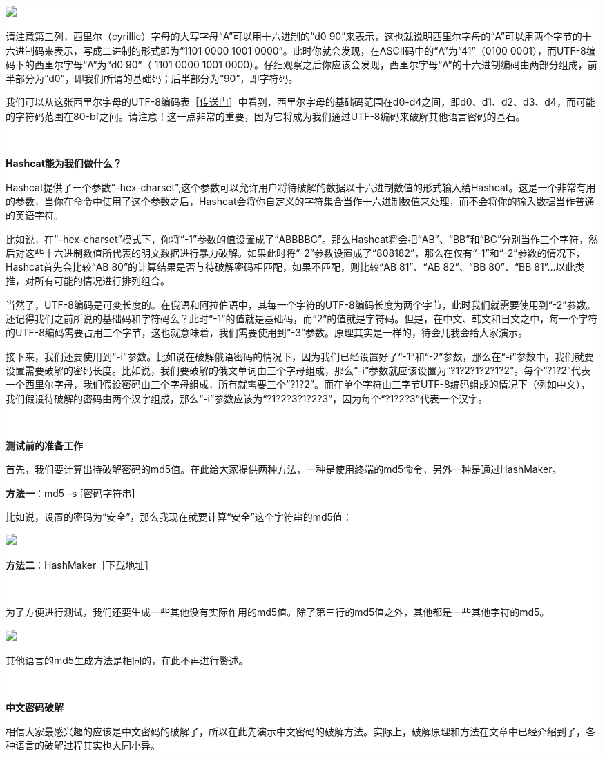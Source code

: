 [![](https://p0.ssl.qhimg.com/t01666a014b24ca1e4a.png)](https://p0.ssl.qhimg.com/t01666a014b24ca1e4a.png)

请注意第三列，西里尔（cyrillic）字母的大写字母“A”可以用十六进制的“d0 90”来表示，这也就说明西里尔字母的“A”可以用两个字节的十六进制码来表示，写成二进制的形式即为“1101 0000 1001 0000”。此时你就会发现，在ASCII码中的“A”为“41”（0100 0001），而UTF-8编码下的西里尔字母“A”为“d0 90”（ 1101 0000 1001 0000）。仔细观察之后你应该会发现，西里尔字母“A”的十六进制编码由两部分组成，前半部分为“d0”，即我们所谓的基础码；后半部分为“90”，即字符码。

我们可以从这张西里尔字母的UTF-8编码表［[传送门](http://www.utf8-chartable.de/unicode-utf8-table.pl?start=1024&amp;number=512)］中看到，西里尔字母的基础码范围在d0-d4之间，即d0、d1、d2、d3、d4，而可能的字符码范围在80-bf之间。请注意！这一点非常的重要，因为它将成为我们通过UTF-8编码来破解其他语言密码的基石。

**<br>**

**Hashcat能为我们做什么？**

Hashcat提供了一个参数“–hex-charset”,这个参数可以允许用户将待破解的数据以十六进制数值的形式输入给Hashcat。这是一个非常有用的参数，当你在命令中使用了这个参数之后，Hashcat会将你自定义的字符集合当作十六进制数值来处理，而不会将你的输入数据当作普通的英语字符。

比如说，在“–hex-charset”模式下，你将“-1”参数的值设置成了“ABBBBC”。那么Hashcat将会把“AB”、“BB”和“BC”分别当作三个字符，然后对这些十六进制数值所代表的明文数据进行暴力破解。如果此时将“-2”参数设置成了“808182”，那么在仅有“-1”和“-2”参数的情况下，Hashcat首先会比较“AB 80”的计算结果是否与待破解密码相匹配，如果不匹配，则比较“AB 81”、“AB 82”、“BB 80”、“BB 81”…以此类推，对所有可能的情况进行排列组合。

当然了，UTF-8编码是可变长度的。在俄语和阿拉伯语中，其每一个字符的UTF-8编码长度为两个字节，此时我们就需要使用到“-2”参数。还记得我们之前所说的基础码和字符码么？此时“-1”的值就是基础码，而“2”的值就是字符码。但是，在中文、韩文和日文之中，每一个字符的UTF-8编码需要占用三个字节，这也就意味着，我们需要使用到“-3”参数。原理其实是一样的，待会儿我会给大家演示。

接下来，我们还要使用到“-i”参数。比如说在破解俄语密码的情况下，因为我们已经设置好了“-1”和“-2”参数，那么在“-i”参数中，我们就要设置需要破解的密码长度。比如说，我们要破解的俄文单词由三个字母组成，那么“-i”参数就应该设置为“?1?2?1?2?1?2”。每个“?1?2”代表一个西里尔字母，我们假设密码由三个字母组成，所有就需要三个“?1?2”。而在单个字符由三字节UTF-8编码组成的情况下（例如中文），我们假设待破解的密码由两个汉字组成，那么“-i”参数应该为“?1?2?3?1?2?3”，因为每个“?1?2?3”代表一个汉字。

**<br>**

**测试前的准备工作**

首先，我们要计算出待破解密码的md5值。在此给大家提供两种方法，一种是使用终端的md5命令，另外一种是通过HashMaker。

**方法一**：md5 –s [密码字符串]

比如说，设置的密码为“安全”，那么我现在就要计算“安全”这个字符串的md5值：

[![](https://p2.ssl.qhimg.com/t01df8b954b28bb6171.png)](https://p2.ssl.qhimg.com/t01df8b954b28bb6171.png)

**方法二**：HashMaker［[下载地址](https://itunes.apple.com/us/app/hashmaker/id509733654?mt=12)］

[![](data:image/png;base64,iVBORw0KGgoAAAANSUhEUgAAAAEAAAABCAYAAAAfFcSJAAAAAXNSR0IArs4c6QAAAARnQU1BAACxjwv8YQUAAAAJcEhZcwAADsQAAA7EAZUrDhsAAAANSURBVBhXYzh8+PB/AAffA0nNPuCLAAAAAElFTkSuQmCC)](https://p0.ssl.qhimg.com/t01eb6d04e7e2bd18e9.png)

为了方便进行测试，我们还要生成一些其他没有实际作用的md5值。除了第三行的md5值之外，其他都是一些其他字符的md5。

[![](https://p5.ssl.qhimg.com/t01216a64192fbc344c.png)](https://p5.ssl.qhimg.com/t01216a64192fbc344c.png)

其他语言的md5生成方法是相同的，在此不再进行赘述。

**<br>**

**中文密码破解**

相信大家最感兴趣的应该是中文密码的破解了，所以在此先演示中文密码的破解方法。实际上，破解原理和方法在文章中已经介绍到了，各种语言的破解过程其实也大同小异。

